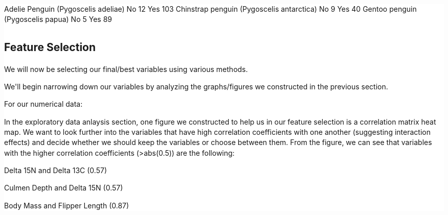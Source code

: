   <tbody>
    <tr>
      <th rowspan="2" valign="top">Adelie Penguin (Pygoscelis adeliae)</th>
      <th>No</th>
      <td>12</td>
    </tr>
    <tr>
      <th>Yes</th>
      <td>103</td>
    </tr>
    <tr>
      <th rowspan="2" valign="top">Chinstrap penguin (Pygoscelis antarctica)</th>
      <th>No</th>
      <td>9</td>
    </tr>
    <tr>
      <th>Yes</th>
      <td>40</td>
    </tr>
    <tr>
      <th rowspan="2" valign="top">Gentoo penguin (Pygoscelis papua)</th>
      <th>No</th>
      <td>5</td>
    </tr>
    <tr>
      <th>Yes</th>
      <td>89</td>
    </tr>
  </tbody>
</table>
</div>



## Feature Selection

We will now be selecting our final/best variables using various methods.

We'll begin narrowing down our variables by analyzing the graphs/figures we constructed in the previous section. 

For our numerical data:
    
In the exploratory data anlaysis section, one figure we constructed to help us in our feature selection is a correlation matrix heat map. We want to look further into the variables that have high correlation coefficients with one another (suggesting interaction effects) and decide whether we should keep the variables or choose between them. From the figure, we can see that variables with the higher correlation coefficients (>abs(0.5)) are the following:

Delta 15N and Delta 13C (0.57)

Culmen Depth and Delta 15N (0.57)

Body Mass and Flipper Length (0.87)
